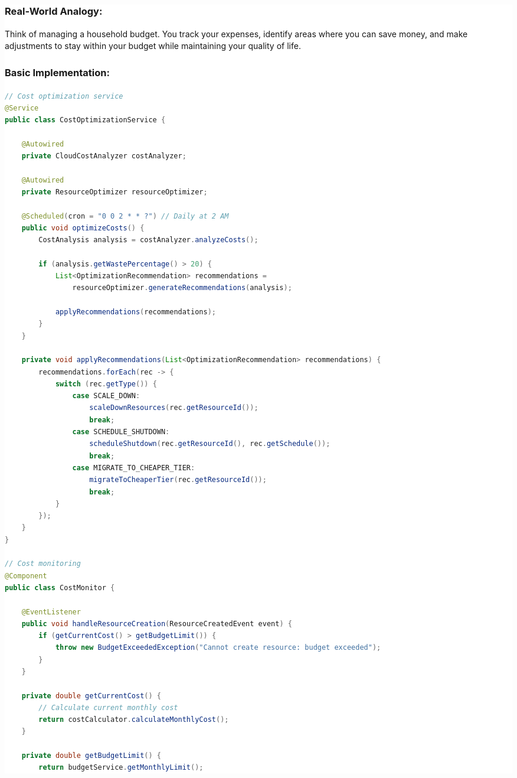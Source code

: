 ### Real-World Analogy:
Think of managing a household budget. You track your expenses, identify areas where you can save money, and make adjustments to stay within your budget while maintaining your quality of life.

### Basic Implementation:
```java
// Cost optimization service
@Service
public class CostOptimizationService {
    
    @Autowired
    private CloudCostAnalyzer costAnalyzer;
    
    @Autowired
    private ResourceOptimizer resourceOptimizer;
    
    @Scheduled(cron = "0 0 2 * * ?") // Daily at 2 AM
    public void optimizeCosts() {
        CostAnalysis analysis = costAnalyzer.analyzeCosts();
        
        if (analysis.getWastePercentage() > 20) {
            List<OptimizationRecommendation> recommendations = 
                resourceOptimizer.generateRecommendations(analysis);
            
            applyRecommendations(recommendations);
        }
    }
    
    private void applyRecommendations(List<OptimizationRecommendation> recommendations) {
        recommendations.forEach(rec -> {
            switch (rec.getType()) {
                case SCALE_DOWN:
                    scaleDownResources(rec.getResourceId());
                    break;
                case SCHEDULE_SHUTDOWN:
                    scheduleShutdown(rec.getResourceId(), rec.getSchedule());
                    break;
                case MIGRATE_TO_CHEAPER_TIER:
                    migrateToCheaperTier(rec.getResourceId());
                    break;
            }
        });
    }
}

// Cost monitoring
@Component
public class CostMonitor {
    
    @EventListener
    public void handleResourceCreation(ResourceCreatedEvent event) {
        if (getCurrentCost() > getBudgetLimit()) {
            throw new BudgetExceededException("Cannot create resource: budget exceeded");
        }
    }
    
    private double getCurrentCost() {
        // Calculate current monthly cost
        return costCalculator.calculateMonthlyCost();
    }
    
    private double getBudgetLimit() {
        return budgetService.getMonthlyLimit();
```